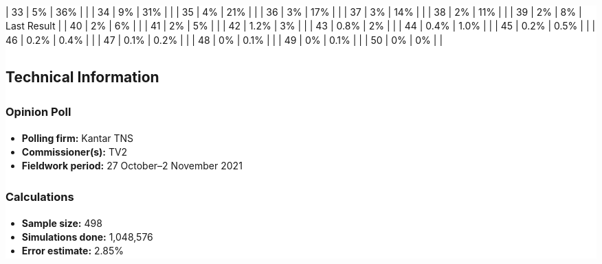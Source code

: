 | 33 | 5% | 36% |  |
| 34 | 9% | 31% |  |
| 35 | 4% | 21% |  |
| 36 | 3% | 17% |  |
| 37 | 3% | 14% |  |
| 38 | 2% | 11% |  |
| 39 | 2% | 8% | Last Result |
| 40 | 2% | 6% |  |
| 41 | 2% | 5% |  |
| 42 | 1.2% | 3% |  |
| 43 | 0.8% | 2% |  |
| 44 | 0.4% | 1.0% |  |
| 45 | 0.2% | 0.5% |  |
| 46 | 0.2% | 0.4% |  |
| 47 | 0.1% | 0.2% |  |
| 48 | 0% | 0.1% |  |
| 49 | 0% | 0.1% |  |
| 50 | 0% | 0% |  |


## Technical Information

### Opinion Poll

+ **Polling firm:** Kantar TNS
+ **Commissioner(s):** TV2
+ **Fieldwork period:** 27 October–2 November 2021

### Calculations

+ **Sample size:** 498
+ **Simulations done:** 1,048,576
+ **Error estimate:** 2.85%


